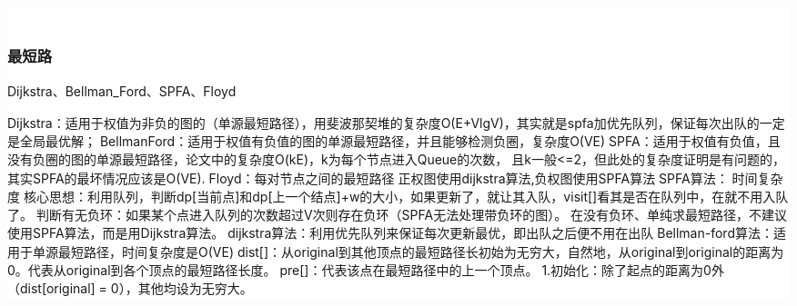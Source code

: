 ```c++



```



### 最短路

Dijkstra、Bellman_Ford、SPFA、Floyd

 Dijkstra：适用于权值为非负的图的（单源最短路径），用斐波那契堆的复杂度O(E+VlgV)，其实就是spfa加优先队列，保证每次出队的一定是全局最优解；
       BellmanFord：适用于权值有负值的图的单源最短路径，并且能够检测负圈，复杂度O(VE)
       SPFA：适用于权值有负值，且没有负圈的图的单源最短路径，论文中的复杂度O(kE)，k为每个节点进入Queue的次数，
       且k一般<=2，但此处的复杂度证明是有问题的，其实SPFA的最坏情况应该是O(VE).
       Floyd：每对节点之间的最短路径
       正权图使用dijkstra算法,负权图使用SPFA算法
   SPFA算法：
       时间复杂度
      核心思想：利用队列，判断dp[当前点]和dp[上一个结点]+w的大小，如果更新了，就让其入队，visit[]看其是否在队列中，在就不用入队了。
       判断有无负环：如果某个点进入队列的次数超过V次则存在负环（SPFA无法处理带负环的图）。
       在没有负环、单纯求最短路径，不建议使用SPFA算法，而是用Dijkstra算法。
   dijkstra算法：利用优先队列来保证每次更新最优，即出队之后便不用在出队
   Bellman-ford算法：适用于单源最短路径，时间复杂度是O(VE)
       dist[]：从original到其他顶点的最短路径长初始为无穷大，自然地，从original到original的距离为0。代表从original到各个顶点的最短路径长度。
       pre[]：代表该点在最短路径中的上一个顶点。
       1.初始化：除了起点的距离为0外（dist[original] = 0），其他均设为无穷大。
